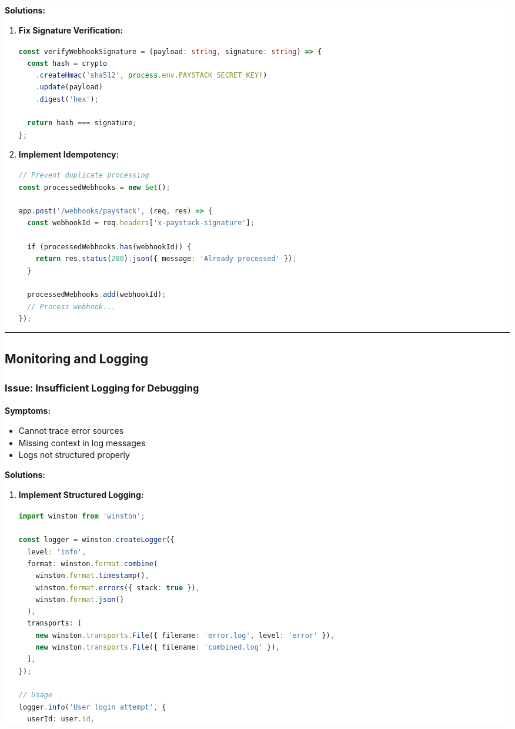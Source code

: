 **Solutions:**

1. **Fix Signature Verification:**

   ```typescript
   const verifyWebhookSignature = (payload: string, signature: string) => {
     const hash = crypto
       .createHmac('sha512', process.env.PAYSTACK_SECRET_KEY!)
       .update(payload)
       .digest('hex');

     return hash === signature;
   };
   ```

2. **Implement Idempotency:**

   ```typescript
   // Prevent duplicate processing
   const processedWebhooks = new Set();

   app.post('/webhooks/paystack', (req, res) => {
     const webhookId = req.headers['x-paystack-signature'];

     if (processedWebhooks.has(webhookId)) {
       return res.status(200).json({ message: 'Already processed' });
     }

     processedWebhooks.add(webhookId);
     // Process webhook...
   });
   ```

---

## Monitoring and Logging

### Issue: Insufficient Logging for Debugging

**Symptoms:**

- Cannot trace error sources
- Missing context in log messages
- Logs not structured properly

**Solutions:**

1. **Implement Structured Logging:**

   ```typescript
   import winston from 'winston';

   const logger = winston.createLogger({
     level: 'info',
     format: winston.format.combine(
       winston.format.timestamp(),
       winston.format.errors({ stack: true }),
       winston.format.json()
     ),
     transports: [
       new winston.transports.File({ filename: 'error.log', level: 'error' }),
       new winston.transports.File({ filename: 'combined.log' }),
     ],
   });

   // Usage
   logger.info('User login attempt', {
     userId: user.id,
   ```